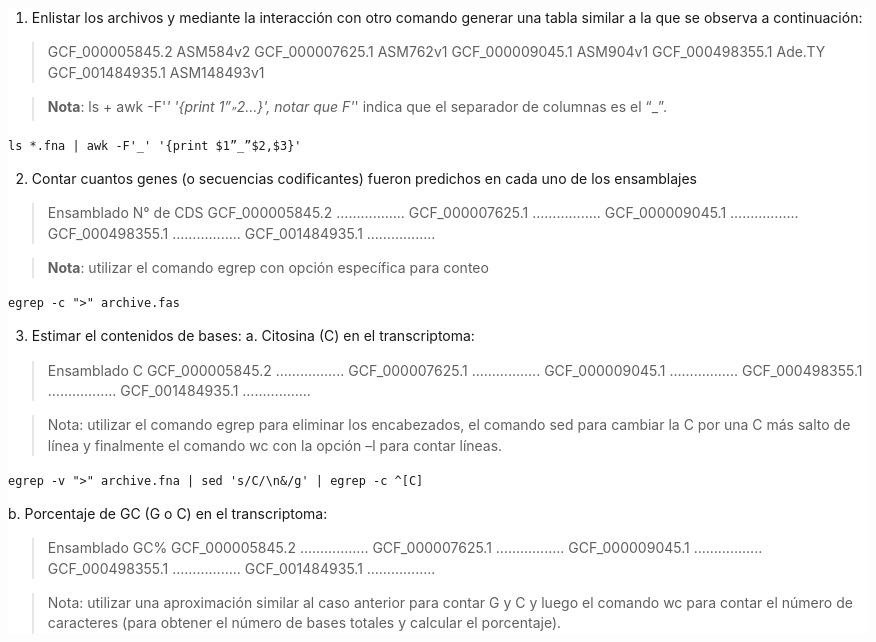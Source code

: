 1. Enlistar los archivos y mediante la interacción con otro comando generar una tabla similar a la que se observa a continuación:
> GCF_000005845.2 ASM584v2
> GCF_000007625.1 ASM762v1
> GCF_000009045.1 ASM904v1
> GCF_000498355.1 Ade.TY
> GCF_001484935.1 ASM148493v1

> **Nota**: ls + awk -F'_' '{print $1”_”$2…}', notar que F'_' indica que el separador de columnas es el “_”. 

```{bash, echo = T, eval = F}
ls *.fna | awk -F'_' '{print $1”_”$2,$3}'
```

2. Contar cuantos genes (o secuencias codificantes) fueron predichos en cada uno de los ensamblajes

> Ensamblado N° de CDS
> GCF_000005845.2 ……………..
> GCF_000007625.1 ……………..
> GCF_000009045.1 ……………..
> GCF_000498355.1 ……………..
> GCF_001484935.1 ……………..

> **Nota**: utilizar el comando egrep con opción específica para conteo
```{bash, echo = T, eval = F}
egrep -c ">" archive.fas
```

3. Estimar el contenidos de bases:
a. Citosina (C) en el transcriptoma:

> Ensamblado C
> GCF_000005845.2 ……………..
> GCF_000007625.1 ……………..
> GCF_000009045.1 ……………..
> GCF_000498355.1 ……………..
> GCF_001484935.1 ……………..

> Nota: utilizar el comando egrep para eliminar los encabezados, el comando sed para cambiar la C por una C más salto de línea y finalmente el comando wc con la opción –l para contar líneas.

```{bash, echo = T, eval = F}
egrep -v ">" archive.fna | sed 's/C/\n&/g' | egrep -c ^[C]
```

b. Porcentaje de GC (G o C) en el transcriptoma:

> Ensamblado GC%
> GCF_000005845.2 ……………..
> GCF_000007625.1 ……………..
> GCF_000009045.1 ……………..
> GCF_000498355.1 ……………..
> GCF_001484935.1 ……………..

> Nota: utilizar una aproximación similar al caso anterior para contar G y C y luego el comando wc para contar el número de caracteres (para obtener el número de bases totales y calcular el porcentaje).
